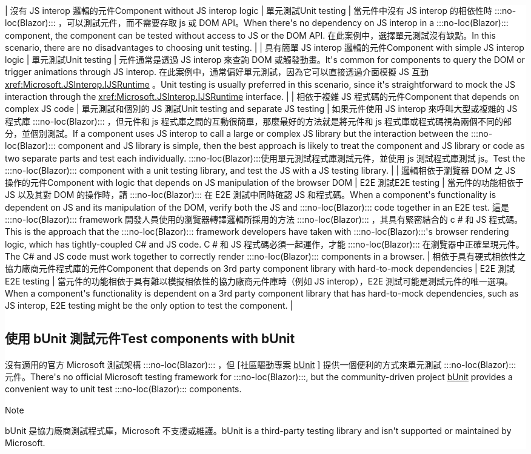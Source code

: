 | <span data-ttu-id="99313-161">沒有 JS interop 邏輯的元件</span><span class="sxs-lookup"><span data-stu-id="99313-161">Component without JS interop logic</span></span> | <span data-ttu-id="99313-162">單元測試</span><span class="sxs-lookup"><span data-stu-id="99313-162">Unit testing</span></span> | <span data-ttu-id="99313-163">當元件中沒有 JS interop 的相依性時 :::no-loc(Blazor)::: ，可以測試元件，而不需要存取 js 或 DOM API。</span><span class="sxs-lookup"><span data-stu-id="99313-163">When there's no dependency on JS interop in a :::no-loc(Blazor)::: component, the component can be tested without access to JS or the DOM API.</span></span> <span data-ttu-id="99313-164">在此案例中，選擇單元測試沒有缺點。</span><span class="sxs-lookup"><span data-stu-id="99313-164">In this scenario, there are no disadvantages to choosing unit testing.</span></span> |
| <span data-ttu-id="99313-165">具有簡單 JS interop 邏輯的元件</span><span class="sxs-lookup"><span data-stu-id="99313-165">Component with simple JS interop logic</span></span> | <span data-ttu-id="99313-166">單元測試</span><span class="sxs-lookup"><span data-stu-id="99313-166">Unit testing</span></span> | <span data-ttu-id="99313-167">元件通常是透過 JS interop 來查詢 DOM 或觸發動畫。</span><span class="sxs-lookup"><span data-stu-id="99313-167">It's common for components to query the DOM or trigger animations through JS interop.</span></span> <span data-ttu-id="99313-168">在此案例中，通常偏好單元測試，因為它可以直接透過介面模擬 JS 互動 <xref:Microsoft.JSInterop.IJSRuntime> 。</span><span class="sxs-lookup"><span data-stu-id="99313-168">Unit testing is usually preferred in this scenario, since it's straightforward to mock the JS interaction through the <xref:Microsoft.JSInterop.IJSRuntime> interface.</span></span> |
| <span data-ttu-id="99313-169">相依于複雜 JS 程式碼的元件</span><span class="sxs-lookup"><span data-stu-id="99313-169">Component that depends on complex JS code</span></span> | <span data-ttu-id="99313-170">單元測試和個別的 JS 測試</span><span class="sxs-lookup"><span data-stu-id="99313-170">Unit testing and separate JS testing</span></span> | <span data-ttu-id="99313-171">如果元件使用 JS interop 來呼叫大型或複雜的 JS 程式庫 :::no-loc(Blazor)::: ，但元件和 js 程式庫之間的互動很簡單，那麼最好的方法就是將元件和 js 程式庫或程式碼視為兩個不同的部分，並個別測試。</span><span class="sxs-lookup"><span data-stu-id="99313-171">If a component uses JS interop to call a large or complex JS library but the interaction between the :::no-loc(Blazor)::: component and JS library is simple, then the best approach is likely to treat the component and JS library or code as two separate parts and test each individually.</span></span> <span data-ttu-id="99313-172">:::no-loc(Blazor):::使用單元測試程式庫測試元件，並使用 js 測試程式庫測試 js。</span><span class="sxs-lookup"><span data-stu-id="99313-172">Test the :::no-loc(Blazor)::: component with a unit testing library, and test the JS with a JS testing library.</span></span> |
| <span data-ttu-id="99313-173">邏輯相依于瀏覽器 DOM 之 JS 操作的元件</span><span class="sxs-lookup"><span data-stu-id="99313-173">Component with logic that depends on JS manipulation of the browser DOM</span></span> | <span data-ttu-id="99313-174">E2E 測試</span><span class="sxs-lookup"><span data-stu-id="99313-174">E2E testing</span></span> | <span data-ttu-id="99313-175">當元件的功能相依于 JS 以及其對 DOM 的操作時，請 :::no-loc(Blazor)::: 在 E2E 測試中同時確認 JS 和程式碼。</span><span class="sxs-lookup"><span data-stu-id="99313-175">When a component's functionality is dependent on JS and its manipulation of the DOM, verify both the JS and :::no-loc(Blazor)::: code together in an E2E test.</span></span> <span data-ttu-id="99313-176">這是 :::no-loc(Blazor)::: framework 開發人員使用的瀏覽器轉譯邏輯所採用的方法 :::no-loc(Blazor)::: ，其具有緊密結合的 c # 和 JS 程式碼。</span><span class="sxs-lookup"><span data-stu-id="99313-176">This is the approach that the :::no-loc(Blazor)::: framework developers have taken with :::no-loc(Blazor):::'s browser rendering logic, which has tightly-coupled C# and JS code.</span></span> <span data-ttu-id="99313-177">C # 和 JS 程式碼必須一起運作，才能 :::no-loc(Blazor)::: 在瀏覽器中正確呈現元件。</span><span class="sxs-lookup"><span data-stu-id="99313-177">The C# and JS code must work together to correctly render :::no-loc(Blazor)::: components in a browser.</span></span>
| <span data-ttu-id="99313-178">相依于具有硬式相依性之協力廠商元件程式庫的元件</span><span class="sxs-lookup"><span data-stu-id="99313-178">Component that depends on 3rd party component library with hard-to-mock dependencies</span></span> | <span data-ttu-id="99313-179">E2E 測試</span><span class="sxs-lookup"><span data-stu-id="99313-179">E2E testing</span></span> | <span data-ttu-id="99313-180">當元件的功能相依于具有難以模擬相依性的協力廠商元件庫時（例如 JS interop），E2E 測試可能是測試元件的唯一選項。</span><span class="sxs-lookup"><span data-stu-id="99313-180">When a component's functionality is dependent on a 3rd party component library that has hard-to-mock dependencies, such as JS interop, E2E testing might be the only option to test the component.</span></span> |

## <a name="test-components-with-bunit"></a><span data-ttu-id="99313-181">使用 bUnit 測試元件</span><span class="sxs-lookup"><span data-stu-id="99313-181">Test components with bUnit</span></span>

<span data-ttu-id="99313-182">沒有適用的官方 Microsoft 測試架構 :::no-loc(Blazor)::: ，但 [社區驅動專案 [bUnit](https://github.com/egil/bUnit) ] 提供一個便利的方式來單元測試 :::no-loc(Blazor)::: 元件。</span><span class="sxs-lookup"><span data-stu-id="99313-182">There's no official Microsoft testing framework for :::no-loc(Blazor):::, but the community-driven project [bUnit](https://github.com/egil/bUnit) provides a convenient way to unit test :::no-loc(Blazor)::: components.</span></span>

> [!NOTE]
> <span data-ttu-id="99313-183">bUnit 是協力廠商測試程式庫，Microsoft 不支援或維護。</span><span class="sxs-lookup"><span data-stu-id="99313-183">bUnit is a third-party testing library and isn't supported or maintained by Microsoft.</span></span>
